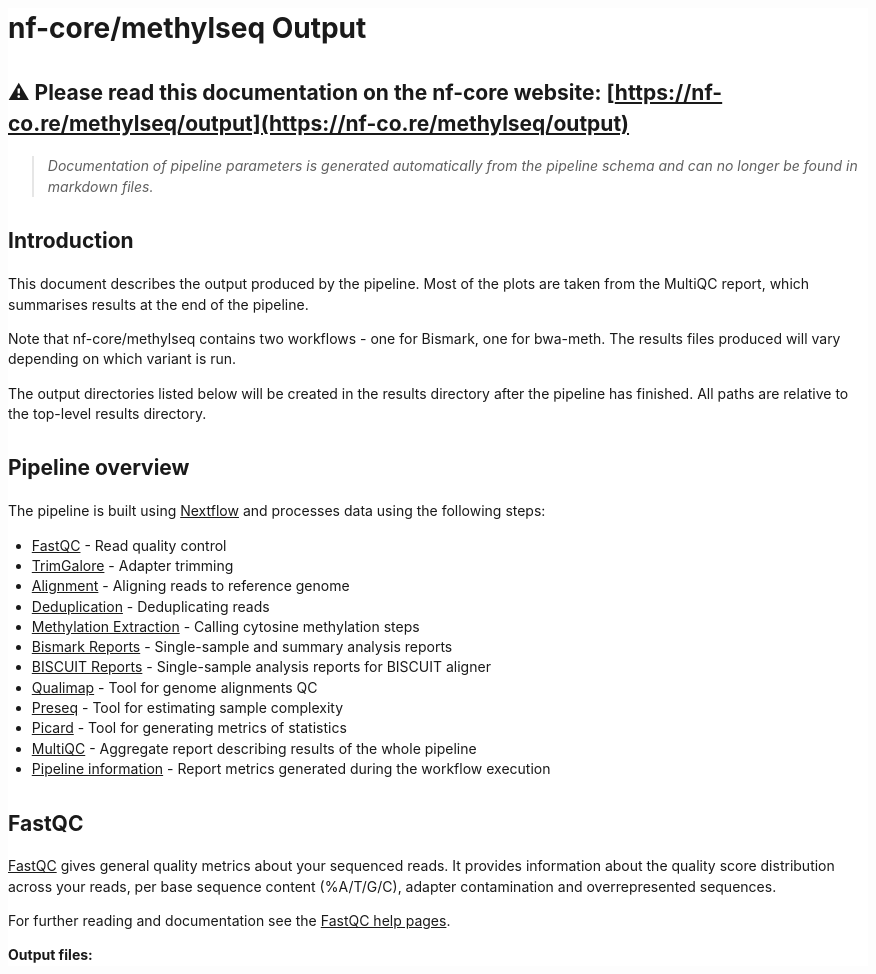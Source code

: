 

# nf-core/methylseq Output

## :warning: Please read this documentation on the nf-core website: [https://nf-co.re/methylseq/output](https://nf-co.re/methylseq/output)

> _Documentation of pipeline parameters is generated automatically from the pipeline schema and can no longer be found in markdown files._

## Introduction

This document describes the output produced by the pipeline. Most of the plots are taken from the MultiQC report, which summarises results at the end of the pipeline.

Note that nf-core/methylseq contains two workflows - one for Bismark, one for bwa-meth. The results files produced will vary depending on which variant is run.

The output directories listed below will be created in the results directory after the pipeline has finished. All paths are relative to the top-level results directory.

## Pipeline overview

The pipeline is built using [Nextflow](https://www.nextflow.io/)
and processes data using the following steps:

* [FastQC](#fastqc) - Read quality control
* [TrimGalore](#trimgalore) - Adapter trimming
* [Alignment](#alignment) - Aligning reads to reference genome
* [Deduplication](#deduplication) - Deduplicating reads
* [Methylation Extraction](#methylation-extraction) - Calling cytosine methylation steps
* [Bismark Reports](#bismark-reports) - Single-sample and summary analysis reports
* [BISCUIT Reports](#biscuit-reports) - Single-sample analysis reports for BISCUIT aligner
* [Qualimap](#qualimap) - Tool for genome alignments QC
* [Preseq](#preseq) - Tool for estimating sample complexity
* [Picard](#picard) - Tool for generating metrics of statistics
* [MultiQC](#multiqc) - Aggregate report describing results of the whole pipeline
* [Pipeline information](#pipeline-information) - Report metrics generated during the workflow execution

## FastQC

[FastQC](http://www.bioinformatics.babraham.ac.uk/projects/fastqc/) gives general quality metrics about your sequenced reads. It provides information about the quality score distribution across your reads, per base sequence content (%A/T/G/C), adapter contamination and overrepresented sequences.

For further reading and documentation see the [FastQC help pages](http://www.bioinformatics.babraham.ac.uk/projects/fastqc/Help/).

**Output files:**
